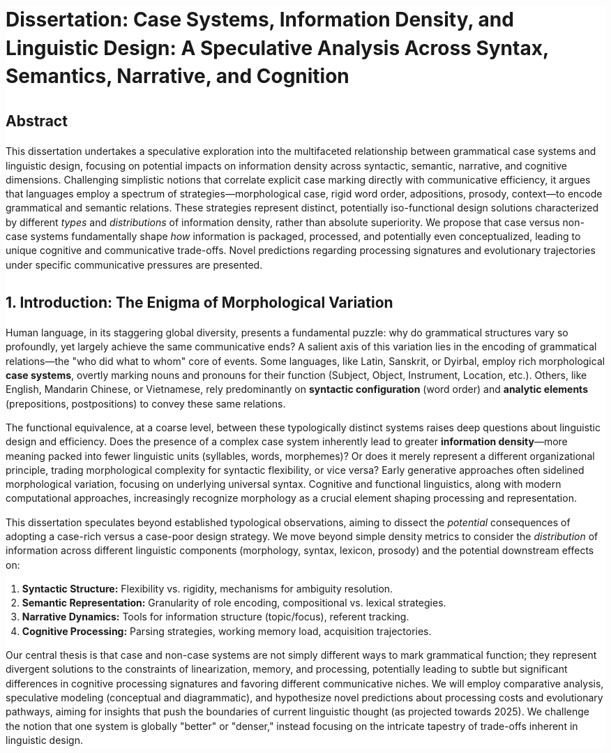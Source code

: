 # Dissertation: Case Systems, Information Density, and Linguistic Design: A Speculative Analysis Across Syntax, Semantics, Narrative, and Cognition

## Abstract

This dissertation undertakes a speculative exploration into the multifaceted relationship between grammatical case systems and linguistic design, focusing on potential impacts on information density across syntactic, semantic, narrative, and cognitive dimensions. Challenging simplistic notions that correlate explicit case marking directly with communicative efficiency, it argues that languages employ a spectrum of strategies—morphological case, rigid word order, adpositions, prosody, context—to encode grammatical and semantic relations. These strategies represent distinct, potentially iso-functional design solutions characterized by different *types* and *distributions* of information density, rather than absolute superiority. We propose that case versus non-case systems fundamentally shape *how* information is packaged, processed, and potentially even conceptualized, leading to unique cognitive and communicative trade-offs. Novel predictions regarding processing signatures and evolutionary trajectories under specific communicative pressures are presented.

## 1. Introduction: The Enigma of Morphological Variation

Human language, in its staggering global diversity, presents a fundamental puzzle: why do grammatical structures vary so profoundly, yet largely achieve the same communicative ends? A salient axis of this variation lies in the encoding of grammatical relations—the "who did what to whom" core of events. Some languages, like Latin, Sanskrit, or Dyirbal, employ rich morphological **case systems**, overtly marking nouns and pronouns for their function (Subject, Object, Instrument, Location, etc.). Others, like English, Mandarin Chinese, or Vietnamese, rely predominantly on **syntactic configuration** (word order) and **analytic elements** (prepositions, postpositions) to convey these same relations.

The functional equivalence, at a coarse level, between these typologically distinct systems raises deep questions about linguistic design and efficiency. Does the presence of a complex case system inherently lead to greater **information density**—more meaning packed into fewer linguistic units (syllables, words, morphemes)? Or does it merely represent a different organizational principle, trading morphological complexity for syntactic flexibility, or vice versa? Early generative approaches often sidelined morphological variation, focusing on underlying universal syntax. Cognitive and functional linguistics, along with modern computational approaches, increasingly recognize morphology as a crucial element shaping processing and representation.

This dissertation speculates beyond established typological observations, aiming to dissect the *potential* consequences of adopting a case-rich versus a case-poor design strategy. We move beyond simple density metrics to consider the *distribution* of information across different linguistic components (morphology, syntax, lexicon, prosody) and the potential downstream effects on:

1.  **Syntactic Structure:** Flexibility vs. rigidity, mechanisms for ambiguity resolution.
2.  **Semantic Representation:** Granularity of role encoding, compositional vs. lexical strategies.
3.  **Narrative Dynamics:** Tools for information structure (topic/focus), referent tracking.
4.  **Cognitive Processing:** Parsing strategies, working memory load, acquisition trajectories.

Our central thesis is that case and non-case systems are not simply different ways to mark grammatical function; they represent divergent solutions to the constraints of linearization, memory, and processing, potentially leading to subtle but significant differences in cognitive processing signatures and favoring different communicative niches. We will employ comparative analysis, speculative modeling (conceptual and diagrammatic), and hypothesize novel predictions about processing costs and evolutionary pathways, aiming for insights that push the boundaries of current linguistic thought (as projected towards 2025). We challenge the notion that one system is globally "better" or "denser," instead focusing on the intricate tapestry of trade-offs inherent in linguistic design.
